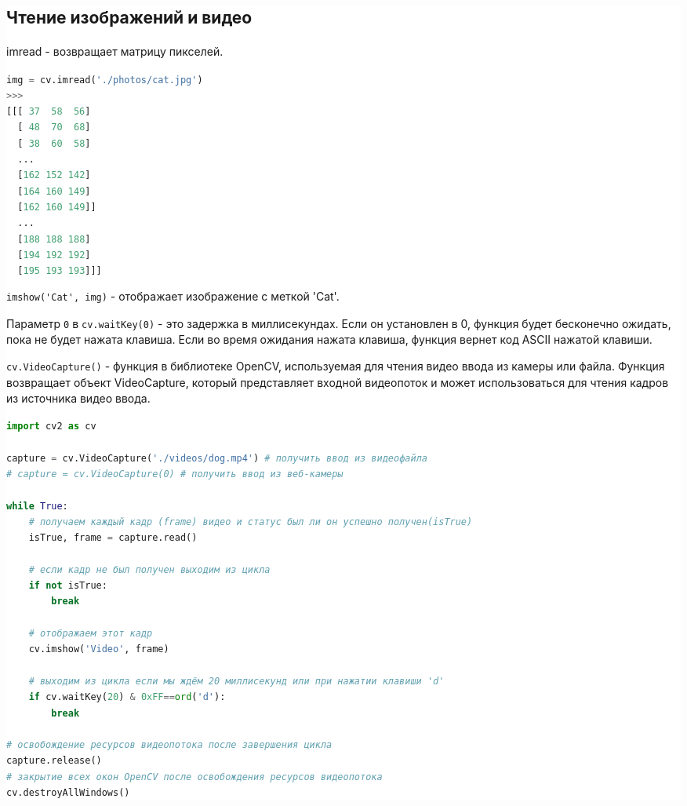 ## Чтение изображений и видео

imread - возвращает матрицу пикселей.
``` python
img = cv.imread('./photos/cat.jpg')
>>>
[[[ 37  58  56]
  [ 48  70  68]
  [ 38  60  58]
  ...
  [162 152 142]
  [164 160 149]
  [162 160 149]]
  ...
  [188 188 188]
  [194 192 192]
  [195 193 193]]]
```

`imshow('Cat', img)` - отображает изображение с меткой 'Cat'.

Параметр `0` в `cv.waitKey(0)` - это задержка в миллисекундах. Если он установлен в 0, функция будет бесконечно ожидать, пока не будет нажата клавиша. Если во время ожидания нажата клавиша, функция вернет код ASCII нажатой клавиши.

`cv.VideoCapture()` - функция в библиотеке OpenCV, используемая для чтения видео ввода из камеры или файла. Функция возвращает объект VideoCapture, который представляет входной видеопоток и может использоваться для чтения кадров из источника видео ввода.

```python
import cv2 as cv

capture = cv.VideoCapture('./videos/dog.mp4') # получить ввод из видеофайла
# capture = cv.VideoCapture(0) # получить ввод из веб-камеры

while True:
    # получаем каждый кадр (frame) видео и статус был ли он успешно получен(isTrue)
    isTrue, frame = capture.read()

    # если кадр не был получен выходим из цикла
    if not isTrue:
        break

    # отображаем этот кадр
    cv.imshow('Video', frame)

    # выходим из цикла если мы ждём 20 миллисекунд или при нажатии клавиши 'd'
    if cv.waitKey(20) & 0xFF==ord('d'):
        break

# освобождение ресурсов видеопотока после завершения цикла
capture.release()
# закрытие всех окон OpenCV после освобождения ресурсов видеопотока
cv.destroyAllWindows()
```
